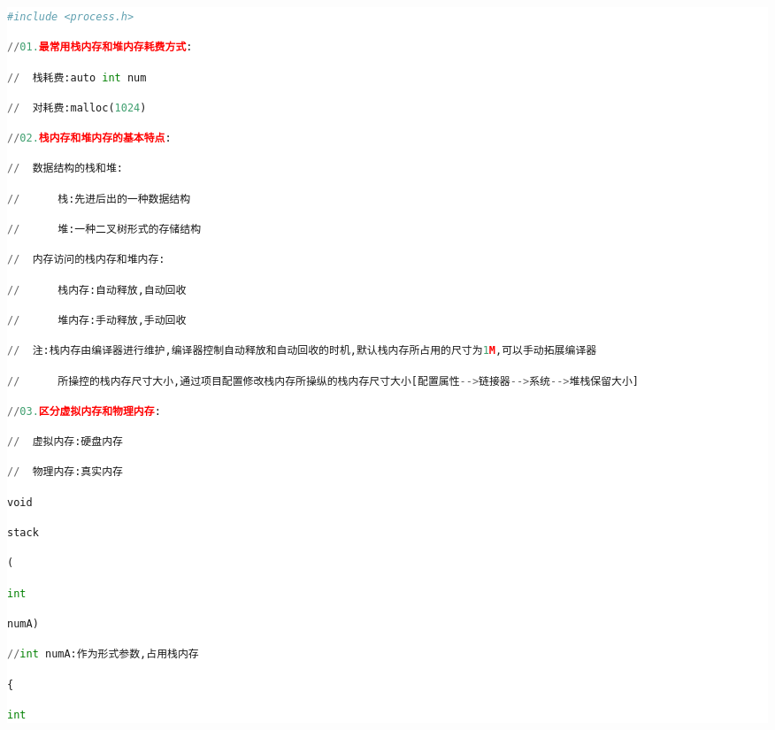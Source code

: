 ```python
#include <process.h>
```
```python
//01.最常用栈内存和堆内存耗费方式:
```
```python
//  栈耗费:auto int num
```
```python
//  对耗费:malloc(1024)
```
```python
//02.栈内存和堆内存的基本特点:
```
```python
//  数据结构的栈和堆:
```
```python
//      栈:先进后出的一种数据结构
```
```python
//      堆:一种二叉树形式的存储结构
```
```python
//  内存访问的栈内存和堆内存:
```
```python
//      栈内存:自动释放,自动回收
```
```python
//      堆内存:手动释放,手动回收
```
```python
//  注:栈内存由编译器进行维护,编译器控制自动释放和自动回收的时机,默认栈内存所占用的尺寸为1M,可以手动拓展编译器
```
```python
//      所操控的栈内存尺寸大小,通过项目配置修改栈内存所操纵的栈内存尺寸大小[配置属性-->链接器-->系统-->堆栈保留大小]
```
```python
//03.区分虚拟内存和物理内存:
```
```python
//  虚拟内存:硬盘内存
```
```python
//  物理内存:真实内存
```
```python
void
```
```python
stack
```
```python
(
```
```python
int
```
```python
numA)
```
```python
//int numA:作为形式参数,占用栈内存
```
```python
{
```
```python
int
```
```python
```